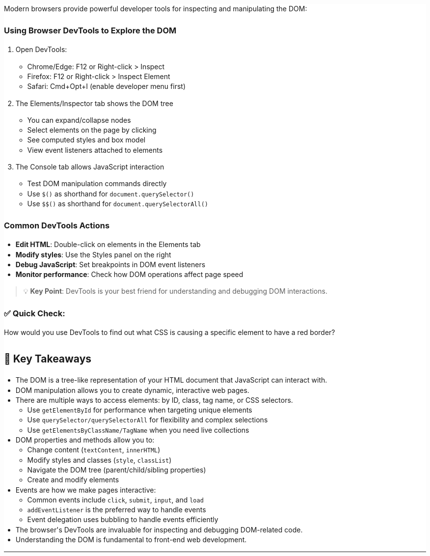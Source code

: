 Modern browsers provide powerful developer tools for inspecting and manipulating the DOM:

### Using Browser DevTools to Explore the DOM

1. Open DevTools:
   - Chrome/Edge: F12 or Right-click > Inspect
   - Firefox: F12 or Right-click > Inspect Element
   - Safari: Cmd+Opt+I (enable developer menu first)

2. The Elements/Inspector tab shows the DOM tree
   - You can expand/collapse nodes
   - Select elements on the page by clicking
   - See computed styles and box model
   - View event listeners attached to elements

3. The Console tab allows JavaScript interaction
   - Test DOM manipulation commands directly
   - Use `$()` as shorthand for `document.querySelector()`
   - Use `$$()` as shorthand for `document.querySelectorAll()`

### Common DevTools Actions

- **Edit HTML**: Double-click on elements in the Elements tab
- **Modify styles**: Use the Styles panel on the right
- **Debug JavaScript**: Set breakpoints in DOM event listeners
- **Monitor performance**: Check how DOM operations affect page speed

> 💡 **Key Point**: DevTools is your best friend for understanding and debugging DOM interactions.

### ✅ **Quick Check**: 
How would you use DevTools to find out what CSS is causing a specific element to have a red border?

## 🔑 Key Takeaways

- The DOM is a tree-like representation of your HTML document that JavaScript can interact with.
- DOM manipulation allows you to create dynamic, interactive web pages.
- There are multiple ways to access elements: by ID, class, tag name, or CSS selectors.
  - Use `getElementById` for performance when targeting unique elements
  - Use `querySelector/querySelectorAll` for flexibility and complex selections
  - Use `getElementsByClassName/TagName` when you need live collections
- DOM properties and methods allow you to:
  - Change content (`textContent`, `innerHTML`)
  - Modify styles and classes (`style`, `classList`)
  - Navigate the DOM tree (parent/child/sibling properties)
  - Create and modify elements
- Events are how we make pages interactive:
  - Common events include `click`, `submit`, `input`, and `load`
  - `addEventListener` is the preferred way to handle events
  - Event delegation uses bubbling to handle events efficiently
- The browser's DevTools are invaluable for inspecting and debugging DOM-related code.
- Understanding the DOM is fundamental to front-end web development.

---
